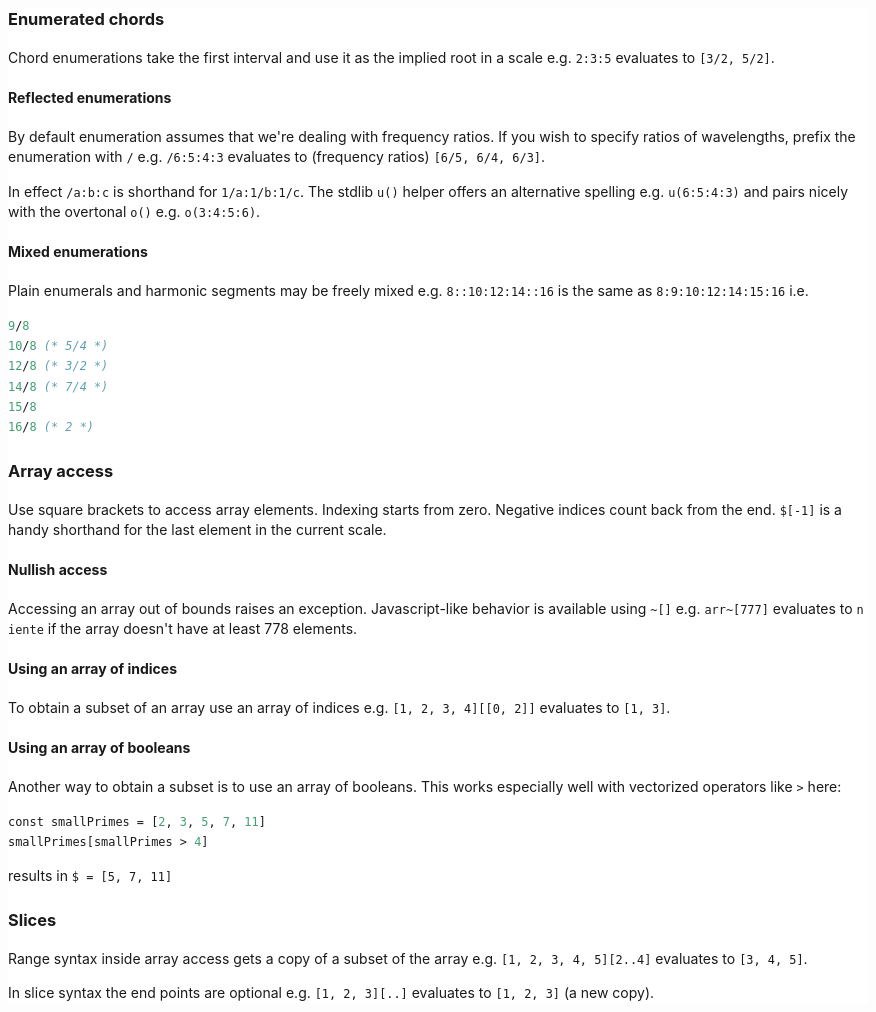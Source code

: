 ### Enumerated chords
Chord enumerations take the first interval and use it as the implied root in a scale e.g. `2:3:5` evaluates to `[3/2, 5/2]`.

#### Reflected enumerations
By default enumeration assumes that we're dealing with frequency ratios. If you wish to specify ratios of wavelengths, prefix the enumeration with `/` e.g. `/6:5:4:3` evaluates to (frequency ratios) `[6/5, 6/4, 6/3]`.

In effect `/a:b:c` is shorthand for `1/a:1/b:1/c`. The stdlib `u()` helper offers an alternative spelling e.g. `u(6:5:4:3)` and pairs nicely with the overtonal `o()` e.g. `o(3:4:5:6)`.

#### Mixed enumerations
Plain enumerals and harmonic segments may be freely mixed e.g. `8::10:12:14::16` is the same as `8:9:10:12:14:15:16` i.e.
```ocaml
9/8
10/8 (* 5/4 *)
12/8 (* 3/2 *)
14/8 (* 7/4 *)
15/8
16/8 (* 2 *)
```

### Array access
Use square brackets to access array elements. Indexing starts from zero. Negative indices count back from the end. `$[-1]` is a handy shorthand for the last element in the current scale.

#### Nullish access
Accessing an array out of bounds raises an exception. Javascript-like behavior is available using `~[]` e.g. `arr~[777]` evaluates to `niente` if the array doesn't have at least 778 elements.

#### Using an array of indices
To obtain a subset of an array use an array of indices e.g. `[1, 2, 3, 4][[0, 2]]` evaluates to `[1, 3]`.

#### Using an array of booleans
Another way to obtain a subset is to use an array of booleans. This works especially well with vectorized operators like `>` here:
```ocaml
const smallPrimes = [2, 3, 5, 7, 11]
smallPrimes[smallPrimes > 4]
```
results in `$ = [5, 7, 11]`

### Slices
Range syntax inside array access gets a copy of a subset of the array e.g. `[1, 2, 3, 4, 5][2..4]` evaluates to `[3, 4, 5]`.

In slice syntax the end points are optional e.g. `[1, 2, 3][..]` evaluates to `[1, 2, 3]` (a new copy).
